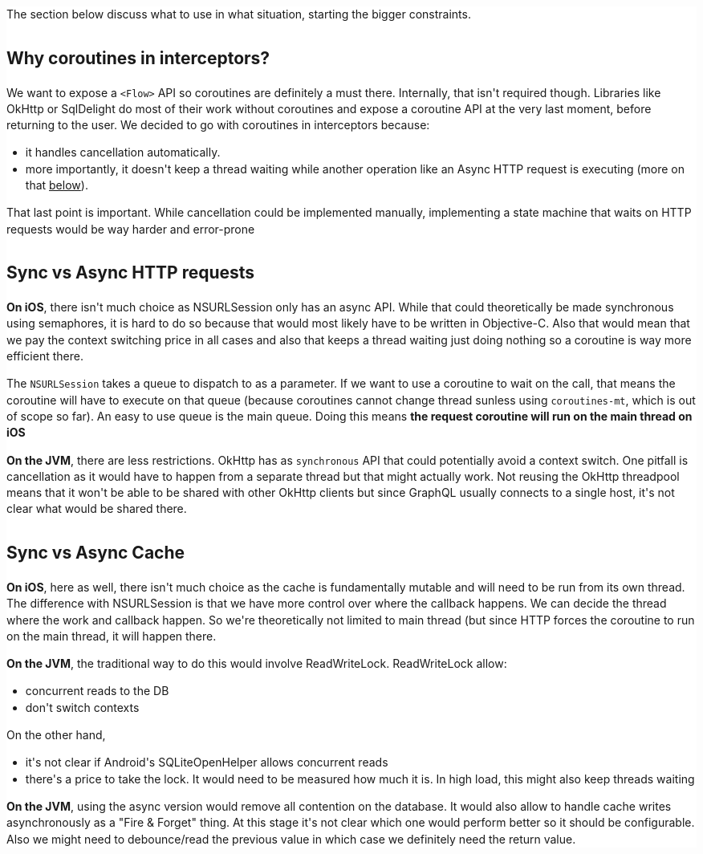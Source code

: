 The section below discuss what to use in what situation, starting the bigger constraints.

## Why coroutines in interceptors?

We want to expose a `<Flow>` API so coroutines are definitely a must there. Internally, that isn't required though. Libraries like OkHttp or SqlDelight do most of their work without coroutines and expose a coroutine API at the very last moment, before returning to the user. We decided to go with coroutines in interceptors because:
* it handles cancellation automatically.
* more importantly, it doesn't keep a thread waiting while another operation like an Async HTTP request is executing (more on that [below](#sync-vs-async-http-requests)).

That last point is important. While cancellation could be implemented manually, implementing a state machine that waits on HTTP requests would be way harder and error-prone

## Sync vs Async HTTP requests

**On iOS**, there isn't much choice as NSURLSession only has an async API. While that could theoretically be made synchronous using semaphores, it is hard to do so because that would most likely have to be written in Objective-C. Also that would mean that we pay the context switching price in all cases and also that keeps a thread waiting just doing nothing so a coroutine is way more efficient there. 

The `NSURLSession` takes a queue to dispatch to as a parameter. If we want to use a coroutine to wait on the call, that means the coroutine will have to execute on that queue (because coroutines cannot change thread sunless using `coroutines-mt`, which is out of scope so far). An easy to use queue is the main queue. Doing this means **the request coroutine will run on the main thread on iOS**

**On the JVM**, there are less restrictions. OkHttp has as `synchronous` API that could potentially avoid a context switch. One pitfall is cancellation as it would have to happen from a separate thread but that might actually work. Not reusing the OkHttp threadpool means that it won't be able to be shared with other OkHttp clients but since GraphQL usually connects to a single host, it's not clear what would be shared there.

## Sync vs Async Cache

**On iOS**, here as well, there isn't much choice as the cache is fundamentally mutable and will need to be run from its own thread. The difference with NSURLSession is that we have more control over where the callback happens. We can decide the thread where the work and callback happen. So we're theoretically not limited to main thread (but since HTTP forces the coroutine to run on the main thread, it will happen there.

**On the JVM**, the traditional way to do this would involve ReadWriteLock. ReadWriteLock allow:
* concurrent reads to the DB
* don't switch contexts

On the other hand,

* it's not clear if Android's SQLiteOpenHelper allows concurrent reads
* there's a price to take the lock. It would need to be measured how much it is. In high load, this might also keep threads waiting

**On the JVM**, using the async version would remove all contention on the database. It would also allow to handle cache writes asynchronously as a "Fire & Forget" thing. At this stage it's not clear which one would perform better so it should be configurable. Also we might need to debounce/read the previous value in which case we definitely need the return value.
